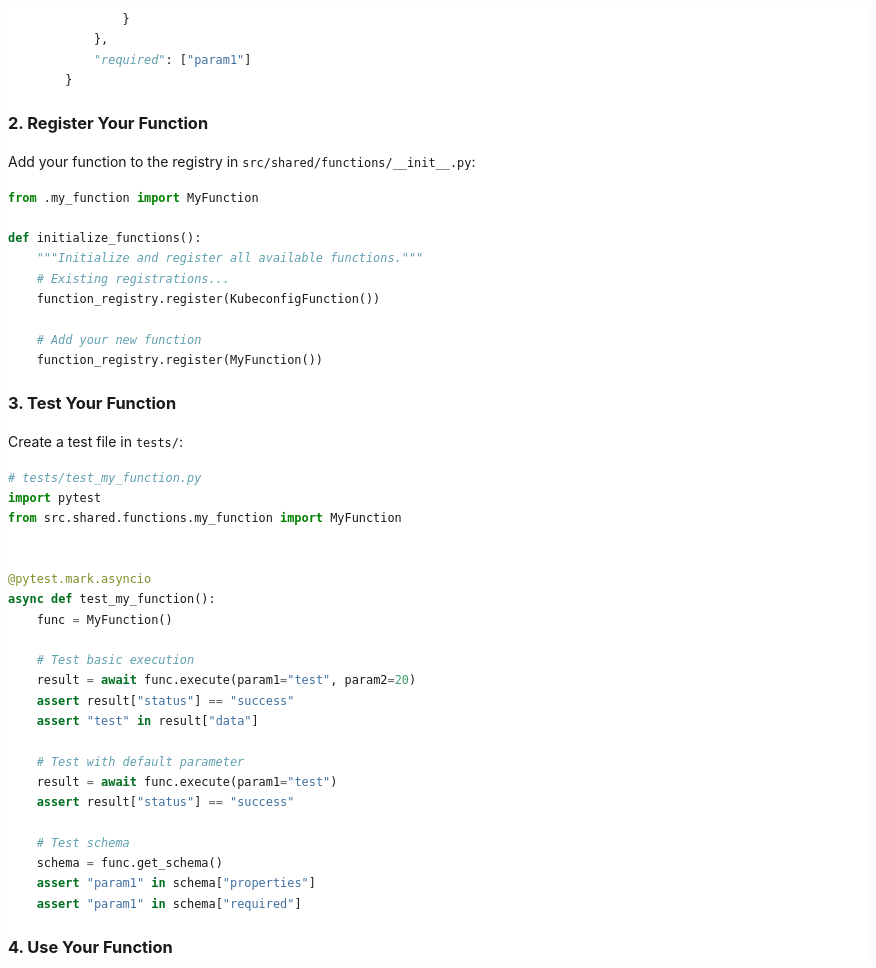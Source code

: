 ```python
                }
            },
            "required": ["param1"]
        }
```

### 2. Register Your Function

Add your function to the registry in `src/shared/functions/__init__.py`:

```python
from .my_function import MyFunction

def initialize_functions():
    """Initialize and register all available functions."""
    # Existing registrations...
    function_registry.register(KubeconfigFunction())
    
    # Add your new function
    function_registry.register(MyFunction())
```

### 3. Test Your Function

Create a test file in `tests/`:

```python
# tests/test_my_function.py
import pytest
from src.shared.functions.my_function import MyFunction


@pytest.mark.asyncio
async def test_my_function():
    func = MyFunction()
    
    # Test basic execution
    result = await func.execute(param1="test", param2=20)
    assert result["status"] == "success"
    assert "test" in result["data"]
    
    # Test with default parameter
    result = await func.execute(param1="test")
    assert result["status"] == "success"
    
    # Test schema
    schema = func.get_schema()
    assert "param1" in schema["properties"]
    assert "param1" in schema["required"]
```

### 4. Use Your Function
